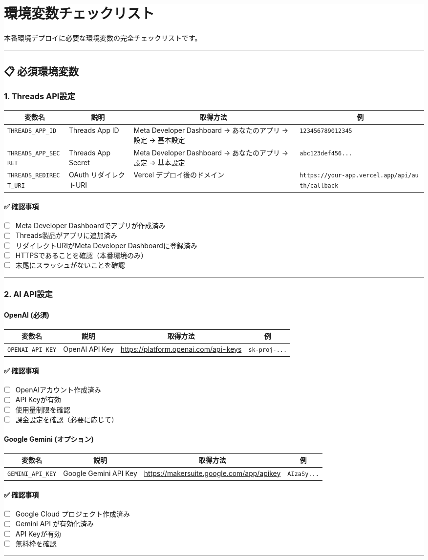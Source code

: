 # 環境変数チェックリスト

本番環境デプロイに必要な環境変数の完全チェックリストです。

---

## 📋 必須環境変数

### 1. Threads API設定

| 変数名 | 説明 | 取得方法 | 例 |
|--------|------|----------|-----|
| `THREADS_APP_ID` | Threads App ID | Meta Developer Dashboard → あなたのアプリ → 設定 → 基本設定 | `123456789012345` |
| `THREADS_APP_SECRET` | Threads App Secret | Meta Developer Dashboard → あなたのアプリ → 設定 → 基本設定 | `abc123def456...` |
| `THREADS_REDIRECT_URI` | OAuth リダイレクトURI | Vercel デプロイ後のドメイン | `https://your-app.vercel.app/api/auth/callback` |

#### ✅ 確認事項
- [ ] Meta Developer Dashboardでアプリが作成済み
- [ ] Threads製品がアプリに追加済み
- [ ] リダイレクトURIがMeta Developer Dashboardに登録済み
- [ ] HTTPSであることを確認（本番環境のみ）
- [ ] 末尾にスラッシュがないことを確認

---

### 2. AI API設定

#### OpenAI (必須)

| 変数名 | 説明 | 取得方法 | 例 |
|--------|------|----------|-----|
| `OPENAI_API_KEY` | OpenAI API Key | https://platform.openai.com/api-keys | `sk-proj-...` |

#### ✅ 確認事項
- [ ] OpenAIアカウント作成済み
- [ ] API Keyが有効
- [ ] 使用量制限を確認
- [ ] 課金設定を確認（必要に応じて）

#### Google Gemini (オプション)

| 変数名 | 説明 | 取得方法 | 例 |
|--------|------|----------|-----|
| `GEMINI_API_KEY` | Google Gemini API Key | https://makersuite.google.com/app/apikey | `AIzaSy...` |

#### ✅ 確認事項
- [ ] Google Cloud プロジェクト作成済み
- [ ] Gemini API が有効化済み
- [ ] API Keyが有効
- [ ] 無料枠を確認

---